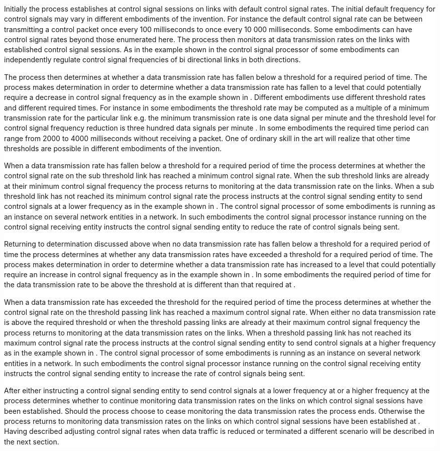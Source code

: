 Initially the process establishes at control signal sessions on links with default control signal rates. The initial default frequency for control signals may vary in different embodiments of the invention. For instance the default control signal rate can be between transmitting a control packet once every 100 milliseconds to once every 10 000 milliseconds. Some embodiments can have control signal rates beyond those enumerated here. The process then monitors at data transmission rates on the links with established control signal sessions. As in the example shown in the control signal processor of some embodiments can independently regulate control signal frequencies of bi directional links in both directions.

The process then determines at whether a data transmission rate has fallen below a threshold for a required period of time. The process makes determination in order to determine whether a data transmission rate has fallen to a level that could potentially require a decrease in control signal frequency as in the example shown in . Different embodiments use different threshold rates and different required times. For instance in some embodiments the threshold rate may be computed as a multiple of a minimum transmission rate for the particular link e.g. the minimum transmission rate is one data signal per minute and the threshold level for control signal frequency reduction is three hundred data signals per minute . In some embodiments the required time period can range from 2000 to 4000 milliseconds without receiving a packet. One of ordinary skill in the art will realize that other time thresholds are possible in different embodiments of the invention.

When a data transmission rate has fallen below a threshold for a required period of time the process determines at whether the control signal rate on the sub threshold link has reached a minimum control signal rate. When the sub threshold links are already at their minimum control signal frequency the process returns to monitoring at the data transmission rate on the links. When a sub threshold link has not reached its minimum control signal rate the process instructs at the control signal sending entity to send control signals at a lower frequency as in the example shown in . The control signal processor of some embodiments is running as an instance on several network entities in a network. In such embodiments the control signal processor instance running on the control signal receiving entity instructs the control signal sending entity to reduce the rate of control signals being sent.

Returning to determination discussed above when no data transmission rate has fallen below a threshold for a required period of time the process determines at whether any data transmission rates have exceeded a threshold for a required period of time. The process makes determination in order to determine whether a data transmission rate has increased to a level that could potentially require an increase in control signal frequency as in the example shown in . In some embodiments the required period of time for the data transmission rate to be above the threshold at is different than that required at .

When a data transmission rate has exceeded the threshold for the required period of time the process determines at whether the control signal rate on the threshold passing link has reached a maximum control signal rate. When either no data transmission rate is above the required threshold or when the threshold passing links are already at their maximum control signal frequency the process returns to monitoring at the data transmission rates on the links. When a threshold passing link has not reached its maximum control signal rate the process instructs at the control signal sending entity to send control signals at a higher frequency as in the example shown in . The control signal processor of some embodiments is running as an instance on several network entities in a network. In such embodiments the control signal processor instance running on the control signal receiving entity instructs the control signal sending entity to increase the rate of control signals being sent.

After either instructing a control signal sending entity to send control signals at a lower frequency at or a higher frequency at the process determines whether to continue monitoring data transmission rates on the links on which control signal sessions have been established. Should the process choose to cease monitoring the data transmission rates the process ends. Otherwise the process returns to monitoring data transmission rates on the links on which control signal sessions have been established at . Having described adjusting control signal rates when data traffic is reduced or terminated a different scenario will be described in the next section.
